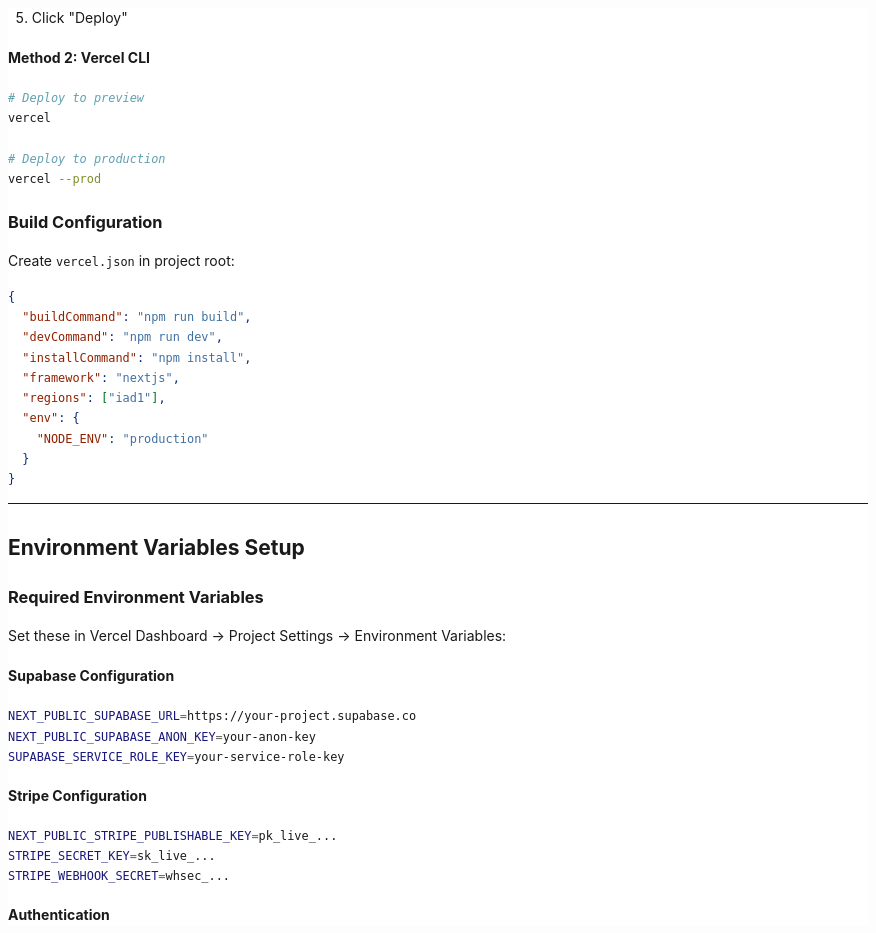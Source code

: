 5. Click "Deploy"

#### Method 2: Vercel CLI

```bash
# Deploy to preview
vercel

# Deploy to production
vercel --prod
```

### Build Configuration

Create `vercel.json` in project root:

```json
{
  "buildCommand": "npm run build",
  "devCommand": "npm run dev",
  "installCommand": "npm install",
  "framework": "nextjs",
  "regions": ["iad1"],
  "env": {
    "NODE_ENV": "production"
  }
}
```

---

## Environment Variables Setup

### Required Environment Variables

Set these in Vercel Dashboard → Project Settings → Environment Variables:

#### Supabase Configuration

```bash
NEXT_PUBLIC_SUPABASE_URL=https://your-project.supabase.co
NEXT_PUBLIC_SUPABASE_ANON_KEY=your-anon-key
SUPABASE_SERVICE_ROLE_KEY=your-service-role-key
```

#### Stripe Configuration

```bash
NEXT_PUBLIC_STRIPE_PUBLISHABLE_KEY=pk_live_...
STRIPE_SECRET_KEY=sk_live_...
STRIPE_WEBHOOK_SECRET=whsec_...
```

#### Authentication
